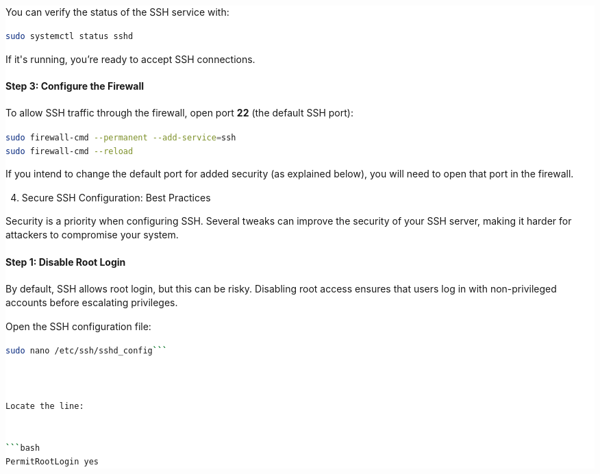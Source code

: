 

You can verify the status of the SSH service with:


```bash
sudo systemctl status sshd
```



If it's running, you’re ready to accept SSH connections.


#### Step 3: Configure the Firewall



To allow SSH traffic through the firewall, open port **22** (the default SSH port):


```bash
sudo firewall-cmd --permanent --add-service=ssh
sudo firewall-cmd --reload
```



If you intend to change the default port for added security (as explained below), you will need to open that port in the firewall.





4. Secure SSH Configuration: Best Practices



Security is a priority when configuring SSH. Several tweaks can improve the security of your SSH server, making it harder for attackers to compromise your system.


#### Step 1: Disable Root Login



By default, SSH allows root login, but this can be risky. Disabling root access ensures that users log in with non-privileged accounts before escalating privileges.



Open the SSH configuration file:


```bash
sudo nano /etc/ssh/sshd_config```



Locate the line:


```bash
PermitRootLogin yes
```

